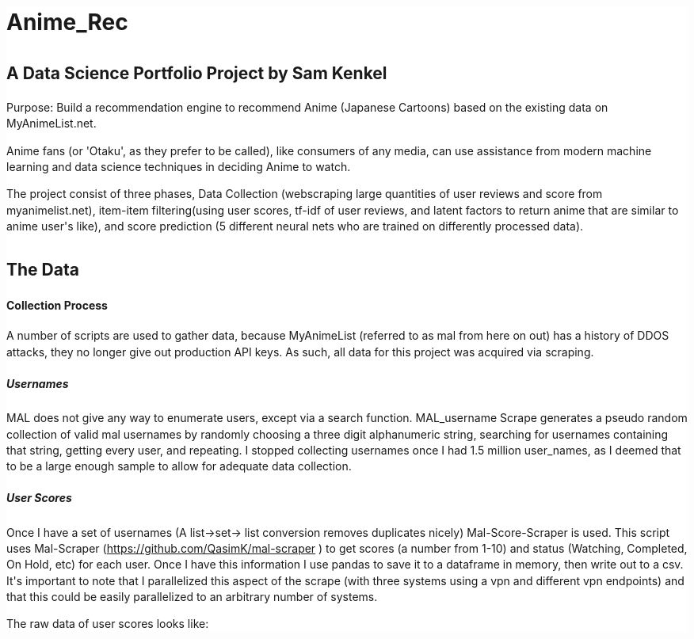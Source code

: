 
#  Anime_Rec
##  A Data Science Portfolio Project by Sam Kenkel

Purpose: Build a recommendation engine to recommend Anime (Japanese Cartoons) based on the existing data on MyAnimeList.net.

Anime fans (or 'Otaku', as they prefer to be called), like consumers of any media, can use assistance from modern machine learning and data science techniques in deciding Anime to watch.

The project consist of three phases, Data Collection (webscraping large quantities of user reviews and  score from myanimelist.net), item-item filtering(using user scores, tf-idf of user reviews, and latent factors to return anime that are similar to anime user's like), and score prediction (5 different neural nets who are trained on differently processed data). 


## The Data
#### Collection Process
A number of scripts are used to gather data,  because MyAnimeList (referred to as mal from here on out) has a history of DDOS attacks, they no longer give out production API keys.
As such, all data for this project was acquired via scraping.

##### Usernames
MAL does not give any way to enumerate users, except via a search function.
MAL_username Scrape generates a pseudo random collection of valid mal usernames by randomly choosing a three digit alphanumeric string, searching for usernames containing that string, getting every user, and repeating.
I stopped collecting usernames once I had 1.5 million user_names, as I deemed that to be a large enough sample to allow for adequate data collection.

##### User Scores
Once I have a set of usernames (A list->set-> list conversion removes duplicates nicely) Mal-Score-Scraper is used.
This script uses Mal-Scraper (https://github.com/QasimK/mal-scraper ) to get scores (a number from 1-10) and status (Watching, Completed, On Hold, etc) for each user.  Once I have this information I use pandas to save it to a dataframe in memory, then write out to a csv.
It's important to note that I parallelized this aspect of the scrape (with three systems using a vpn and different vpn endpoints) and that this could be easily parallelized to an arbitrary number of systems.



The raw data of user scores looks like: